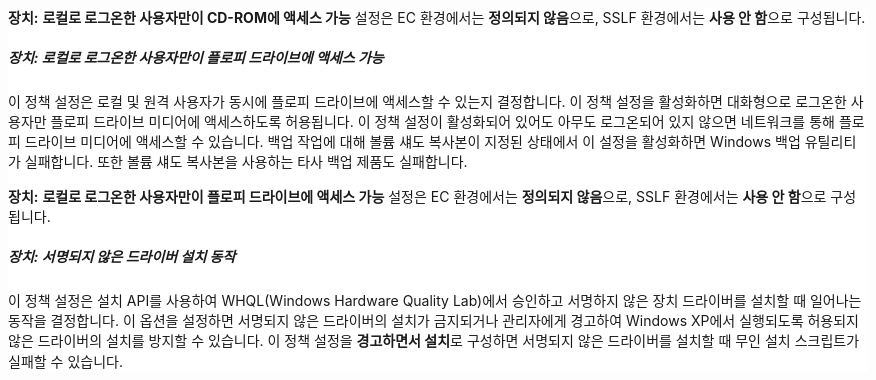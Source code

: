 **장치:** **로컬로 로그온한 사용자만이 CD-ROM에 액세스 가능** 설정은 EC 환경에서는 **정의되지 않음**으로, SSLF 환경에서는 **사용 안 함**으로 구성됩니다.
  
##### 장치: 로컬로 로그온한 사용자만이 플로피 드라이브에 액세스 가능
  
이 정책 설정은 로컬 및 원격 사용자가 동시에 플로피 드라이브에 액세스할 수 있는지 결정합니다. 이 정책 설정을 활성화하면 대화형으로 로그온한 사용자만 플로피 드라이브 미디어에 액세스하도록 허용됩니다. 이 정책 설정이 활성화되어 있어도 아무도 로그온되어 있지 않으면 네트워크를 통해 플로피 드라이브 미디어에 액세스할 수 있습니다. 백업 작업에 대해 볼륨 섀도 복사본이 지정된 상태에서 이 설정을 활성화하면 Windows 백업 유틸리티가 실패합니다. 또한 볼륨 섀도 복사본을 사용하는 타사 백업 제품도 실패합니다.
  
**장치:** **로컬로 로그온한 사용자만이 플로피 드라이브에 액세스 가능** 설정은 EC 환경에서는 **정의되지 않음**으로, SSLF 환경에서는 **사용 안 함**으로 구성됩니다.
  
##### 장치: 서명되지 않은 드라이버 설치 동작
  
이 정책 설정은 설치 API를 사용하여 WHQL(Windows Hardware Quality Lab)에서 승인하고 서명하지 않은 장치 드라이버를 설치할 때 일어나는 동작을 결정합니다. 이 옵션을 설정하면 서명되지 않은 드라이버의 설치가 금지되거나 관리자에게 경고하여 Windows XP에서 실행되도록 허용되지 않은 드라이버의 설치를 방지할 수 있습니다. 이 정책 설정을 **경고하면서 설치**로 구성하면 서명되지 않은 드라이버를 설치할 때 무인 설치 스크립트가 실패할 수 있습니다.
  
